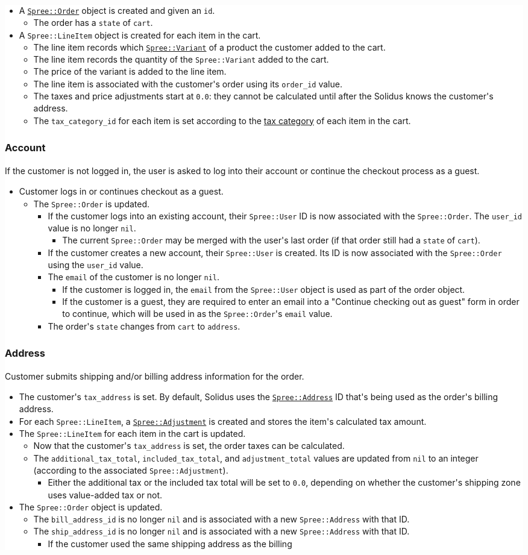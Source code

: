 - A [`Spree::Order`][spree-order] object is created and given an `id`.
  - The order has a `state` of `cart`.
- A `Spree::LineItem` object is created for each item in the cart.
  - The line item records which [`Spree::Variant`][spree-variant] of a product
    the customer added to the cart.
  - The line item records the quantity of the `Spree::Variant` added to
    the cart.
  - The price of the variant is added to the line item.
  - The line item is associated with the customer's order using its
    `order_id` value.
  - The taxes and price adjustments start at `0.0`: they cannot be
    calculated until after the Solidus knows the customer's address.
  - The `tax_category_id` for each item is set according to the [tax
    category][tax-categories] of each item in the cart.

[spree-order]: overview.html
[spree-variant]: ../products-and-variants/variants.html
[tax-categories]: ../taxation/overview.html#tax-categories

### Account 

If the customer is not logged in, the user is asked to log into their
account or continue the checkout process as a guest.

- Customer logs in or continues checkout as a guest.
  - The `Spree::Order` is updated.
    - If the customer logs into an existing account, their `Spree::User`
      ID is now associated with the `Spree::Order`. The `user_id` value is
      no longer `nil`.
      - The current `Spree::Order` may be merged with the user's last
        order (if that order still had a `state` of `cart`).
    - If the customer creates a new account, their `Spree::User` is
      created. Its ID is now associated with the `Spree::Order` using
      the `user_id` value.
    - The `email` of the customer is no longer `nil`.
      - If the customer is logged in, the `email` from the `Spree::User`
        object is used as part of the order object.
      - If the customer is a guest, they are required to enter an
        email into a "Continue checking out as guest" form in order to
        continue, which will be used in as the `Spree::Order`'s `email`
        value.
    - The order's `state` changes from `cart` to `address`.

### Address

Customer submits shipping and/or billing address information for the
order.

- The customer's `tax_address` is set. By default, Solidus uses the
  [`Spree::Address`][spree-address] ID that's being used as the order's billing
  address.
- For each `Spree::LineItem`, a [`Spree::Adjustment`][spree-adjustment] is
  created and stores the item's calculated tax amount.
- The `Spree::LineItem` for each item in the cart is updated.
  - Now that the customer's `tax_address` is set, the order taxes can be
    calculated.
  - The `additional_tax_total`, `included_tax_total`, and `adjustment_total`
    values are updated from `nil` to an integer (according to the associated
    `Spree::Adjustment`).
    - Either the additional tax or the included tax total will be set to
      `0.0`, depending on whether the customer's shipping zone uses
      value-added tax or not.
- The `Spree::Order` object is updated.
  - The `bill_address_id` is no longer `nil` and is associated with a new
    `Spree::Address` with that ID.
  - The `ship_address_id` is no longer `nil` and is associated with a new
    `Spree::Address` with that ID.
    - If the customer used the same shipping address as the billing

[spree-address]: ../users/addresses.html
[spree-adjustment]: ../adjustments/overview.html
[spree-shipment]: ../shipments/overview.html
[inventory]: ../inventory/overview.html
[shipping-methods]: ../shipments/overview.html#shipping-methods
[shipping-rates]: ../shipments/overview.html#shipping-rates
[stock-locations]: ../inventory/overview.html#stock-locations
[promotion-rules]: ../promotions/promotion-rules.html
[spree-promotion]: ../promotions/overview.html
[payment-service-providers]: ../payments/payment-service-providers.html
[spree-payment]: ../payments/payments.html
[spree-payment-method]: ../payments/payment-methods.html
[spree-payment-source]: ../payments/payment-sources.html
[spree-stock-item]: ../inventory/stock-items.html
[spree-carton]: ../shipments/cartons.html
[^1]: Note that a store's administrator workflow can be automated.